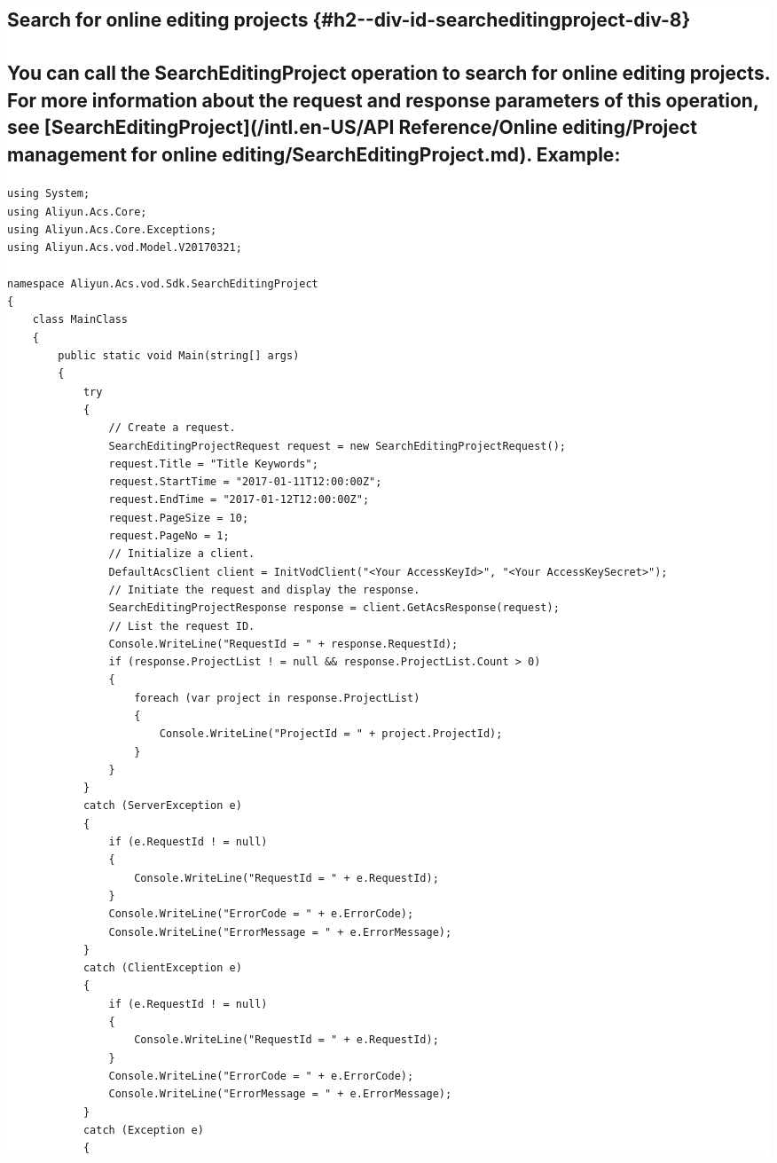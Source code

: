 

Search for online editing projects {#h2--div-id-searcheditingproject-div-8}
---------------------------------------------------------------------------

You can call the SearchEditingProject operation to search for online editing projects.
For more information about the request and response parameters of this operation, see [SearchEditingProject](/intl.en-US/API Reference/Online editing/Project management for online editing/SearchEditingProject.md). Example: 
-----------------------------------------------------------------------------------------------------------------------------------------------------------------------------------------------------------------------------------------------------------------------------------------------------------------------------------------------------------------------

    using System;
    using Aliyun.Acs.Core;
    using Aliyun.Acs.Core.Exceptions;
    using Aliyun.Acs.vod.Model.V20170321;
    
    namespace Aliyun.Acs.vod.Sdk.SearchEditingProject
    {
        class MainClass
        {
            public static void Main(string[] args)
            {
                try
                {
                    // Create a request.
                    SearchEditingProjectRequest request = new SearchEditingProjectRequest();
                    request.Title = "Title Keywords";
                    request.StartTime = "2017-01-11T12:00:00Z";
                    request.EndTime = "2017-01-12T12:00:00Z";
                    request.PageSize = 10;
                    request.PageNo = 1;
                    // Initialize a client.
                    DefaultAcsClient client = InitVodClient("<Your AccessKeyId>", "<Your AccessKeySecret>");
                    // Initiate the request and display the response.
                    SearchEditingProjectResponse response = client.GetAcsResponse(request);
                    // List the request ID.
                    Console.WriteLine("RequestId = " + response.RequestId);
                    if (response.ProjectList ! = null && response.ProjectList.Count > 0)
                    {
                        foreach (var project in response.ProjectList)
                        {
                            Console.WriteLine("ProjectId = " + project.ProjectId);
                        }
                    }
                }
                catch (ServerException e)
                {
                    if (e.RequestId ! = null)
                    {
                        Console.WriteLine("RequestId = " + e.RequestId);
                    }
                    Console.WriteLine("ErrorCode = " + e.ErrorCode);
                    Console.WriteLine("ErrorMessage = " + e.ErrorMessage);
                }
                catch (ClientException e)
                {
                    if (e.RequestId ! = null)
                    {
                        Console.WriteLine("RequestId = " + e.RequestId);
                    }
                    Console.WriteLine("ErrorCode = " + e.ErrorCode);
                    Console.WriteLine("ErrorMessage = " + e.ErrorMessage);
                }
                catch (Exception e)
                {